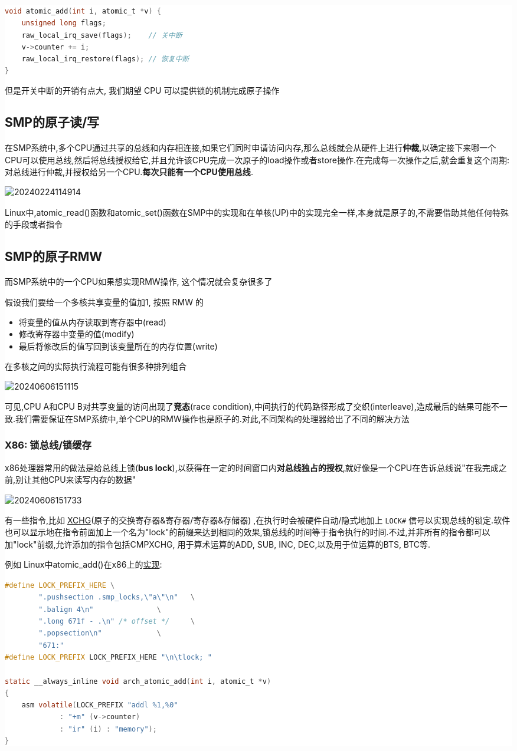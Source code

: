 ```c
void atomic_add(int i, atomic_t *v) {
    unsigned long flags;               
    raw_local_irq_save(flags);    // 关中断
    v->counter += i;
    raw_local_irq_restore(flags); // 恢复中断
}
```

但是开关中断的开销有点大, 我们期望 CPU 可以提供锁的机制完成原子操作

## SMP的原子读/写

在SMP系统中,多个CPU通过共享的总线和内存相连接,如果它们同时申请访问内存,那么总线就会从硬件上进行**仲裁**,以确定接下来哪一个CPU可以使用总线,然后将总线授权给它,并且允许该CPU完成一次原子的load操作或者store操作.在完成每一次操作之后,就会重复这个周期:对总线进行仲裁,并授权给另一个CPU.**每次只能有一个CPU使用总线**.

![20240224114914](https://raw.githubusercontent.com/learner-lu/picbed/master/20240224114914.png)

Linux中,atomic_read()函数和atomic_set()函数在SMP中的实现和在单核(UP)中的实现完全一样,本身就是原子的,不需要借助其他任何特殊的手段或者指令

## SMP的原子RMW

而SMP系统中的一个CPU如果想实现RMW操作, 这个情况就会复杂很多了

假设我们要给一个多核共享变量的值加1, 按照 RMW 的

- 将变量的值从内存读取到寄存器中(read)
- 修改寄存器中变量的值(modify)
- 最后将修改后的值写回到该变量所在的内存位置(write)

在多核之间的实际执行流程可能有很多种排列组合

![20240606151115](https://raw.githubusercontent.com/learner-lu/picbed/master/20240606151115.png)

可见,CPU A和CPU B对共享变量的访问出现了**竞态**(race condition),中间执行的代码路径形成了交织(interleave),造成最后的结果可能不一致.我们需要保证在SMP系统中,单个CPU的RMW操作也是原子的.对此,不同架构的处理器给出了不同的解决方法

### X86: 锁总线/锁缓存

x86处理器常用的做法是给总线上锁(**bus lock**),以获得在一定的时间窗口内**对总线独占的授权**,就好像是一个CPU在告诉总线说"在我完成之前,别让其他CPU来读写内存的数据"

![20240606151733](https://raw.githubusercontent.com/learner-lu/picbed/master/20240606151733.png)

有一些指令,比如 [XCHG](https://www.felixcloutier.com/x86/xchg)(原子的交换寄存器&寄存器/寄存器&存储器) ,在执行时会被硬件自动/隐式地加上 `LOCK#` 信号以实现总线的锁定.软件也可以显示地在指令前面加上一个名为"lock"的前缀来达到相同的效果,锁总线的时间等于指令执行的时间.不过,并非所有的指令都可以加"lock"前缀,允许添加的指令包括CMPXCHG, 用于算术运算的ADD, SUB, INC, DEC,以及用于位运算的BTS, BTC等.

例如 Linux中atomic_add()在x86上的[实现](https://github.com/luzhixing12345/klinux/blob/f0738149ac89f7d29e8b6604eb589dfc486a55f0/arch/x86/include/asm/atomic.h#L31-L36):

```c
#define LOCK_PREFIX_HERE \
		".pushsection .smp_locks,\"a\"\n"	\
		".balign 4\n"				\
		".long 671f - .\n" /* offset */		\
		".popsection\n"				\
		"671:"
#define LOCK_PREFIX LOCK_PREFIX_HERE "\n\tlock; "

static __always_inline void arch_atomic_add(int i, atomic_t *v)
{
	asm volatile(LOCK_PREFIX "addl %1,%0"
		     : "+m" (v->counter)
		     : "ir" (i) : "memory");
}
```
